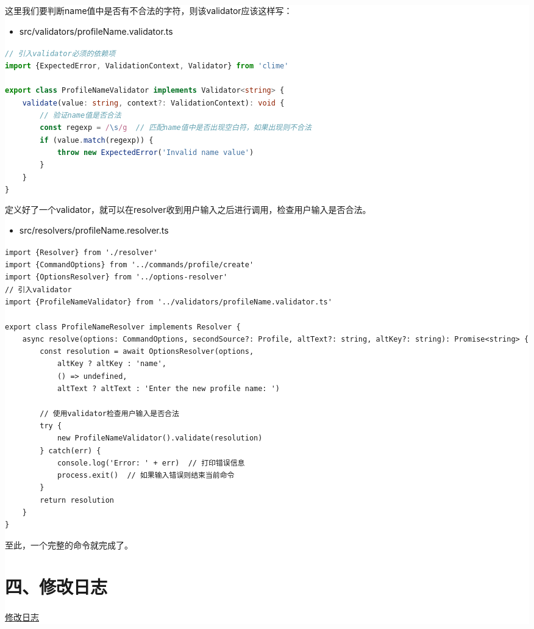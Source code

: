 这里我们要判断name值中是否有不合法的字符，则该validator应该这样写：

- src/validators/profileName.validator.ts

```ts
// 引入validator必须的依赖项
import {ExpectedError, ValidationContext, Validator} from 'clime'

export class ProfileNameValidator implements Validator<string> {
	validate(value: string, context?: ValidationContext): void {
		// 验证name值是否合法
		const regexp = /\s/g  // 匹配name值中是否出现空白符，如果出现则不合法
		if (value.match(regexp)) {
			throw new ExpectedError('Invalid name value')
		}
	}
}
```

定义好了一个validator，就可以在resolver收到用户输入之后进行调用，检查用户输入是否合法。

- src/resolvers/profileName.resolver.ts

```
import {Resolver} from './resolver'
import {CommandOptions} from '../commands/profile/create'
import {OptionsResolver} from '../options-resolver'
// 引入validator
import {ProfileNameValidator} from '../validators/profileName.validator.ts'

export class ProfileNameResolver implements Resolver {
	async resolve(options: CommandOptions, secondSource?: Profile, altText?: string, altKey?: string): Promise<string> {
		const resolution = await OptionsResolver(options,
            altKey ? altKey : 'name',
            () => undefined,
            altText ? altText : 'Enter the new profile name: ')
						
		// 使用validator检查用户输入是否合法
		try {
			new ProfileNameValidator().validate(resolution)
		} catch(err) {
			console.log('Error: ' + err)  // 打印错误信息
			process.exit()  // 如果输入错误则结束当前命令
		}
		return resolution
	}
}
```

至此，一个完整的命令就完成了。


# 四、修改日志

[修改日志](./CHANGELOG.md)



















